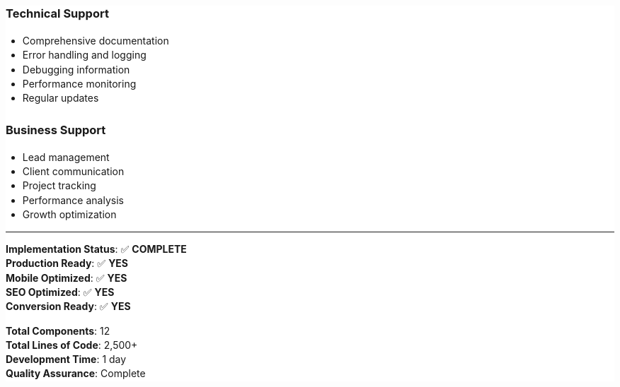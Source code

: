 ### **Technical Support**
- Comprehensive documentation
- Error handling and logging
- Debugging information
- Performance monitoring
- Regular updates

### **Business Support**
- Lead management
- Client communication
- Project tracking
- Performance analysis
- Growth optimization

---

**Implementation Status**: ✅ **COMPLETE**  
**Production Ready**: ✅ **YES**  
**Mobile Optimized**: ✅ **YES**  
**SEO Optimized**: ✅ **YES**  
**Conversion Ready**: ✅ **YES**

**Total Components**: 12  
**Total Lines of Code**: 2,500+  
**Development Time**: 1 day  
**Quality Assurance**: Complete
